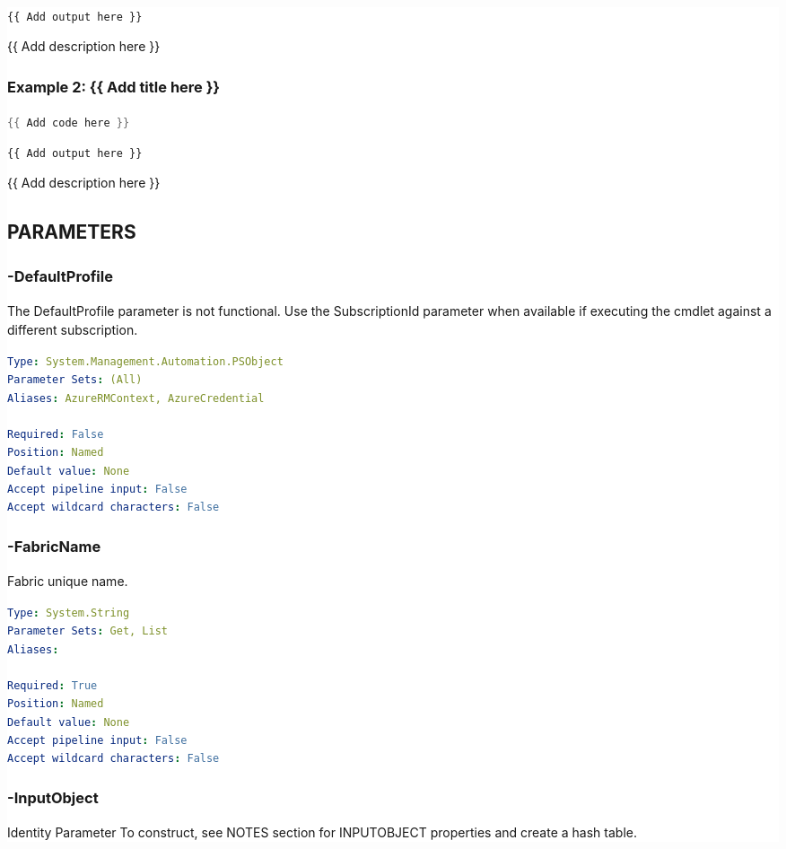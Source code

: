 ```output
{{ Add output here }}
```

{{ Add description here }}

### Example 2: {{ Add title here }}
```powershell
{{ Add code here }}
```

```output
{{ Add output here }}
```

{{ Add description here }}

## PARAMETERS

### -DefaultProfile
The DefaultProfile parameter is not functional.
Use the SubscriptionId parameter when available if executing the cmdlet against a different subscription.

```yaml
Type: System.Management.Automation.PSObject
Parameter Sets: (All)
Aliases: AzureRMContext, AzureCredential

Required: False
Position: Named
Default value: None
Accept pipeline input: False
Accept wildcard characters: False
```

### -FabricName
Fabric unique name.

```yaml
Type: System.String
Parameter Sets: Get, List
Aliases:

Required: True
Position: Named
Default value: None
Accept pipeline input: False
Accept wildcard characters: False
```

### -InputObject
Identity Parameter
To construct, see NOTES section for INPUTOBJECT properties and create a hash table.
